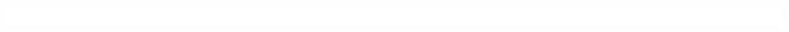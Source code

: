 <span class="cline-any cline-no">&nbsp;</span>
<span class="cline-any cline-no">&nbsp;</span>
<span class="cline-any cline-neutral">&nbsp;</span>
<span class="cline-any cline-no">&nbsp;</span>
<span class="cline-any cline-neutral">&nbsp;</span>
<span class="cline-any cline-neutral">&nbsp;</span>
<span class="cline-any cline-no">&nbsp;</span>
<span class="cline-any cline-no">&nbsp;</span>
<span class="cline-any cline-no">&nbsp;</span>
<span class="cline-any cline-no">&nbsp;</span>
<span class="cline-any cline-no">&nbsp;</span>
<span class="cline-any cline-no">&nbsp;</span>
<span class="cline-any cline-no">&nbsp;</span>
<span class="cline-any cline-no">&nbsp;</span>
<span class="cline-any cline-neutral">&nbsp;</span>
<span class="cline-any cline-neutral">&nbsp;</span>
<span class="cline-any cline-no">&nbsp;</span>
<span class="cline-any cline-no">&nbsp;</span>
<span class="cline-any cline-no">&nbsp;</span>
<span class="cline-any cline-no">&nbsp;</span>
<span class="cline-any cline-no">&nbsp;</span>
<span class="cline-any cline-neutral">&nbsp;</span>
<span class="cline-any cline-no">&nbsp;</span>
<span class="cline-any cline-neutral">&nbsp;</span>
<span class="cline-any cline-no">&nbsp;</span>
<span class="cline-any cline-no">&nbsp;</span>
<span class="cline-any cline-no">&nbsp;</span>
<span class="cline-any cline-neutral">&nbsp;</span>
<span class="cline-any cline-no">&nbsp;</span>
<span class="cline-any cline-no">&nbsp;</span>
<span class="cline-any cline-neutral">&nbsp;</span>
<span class="cline-any cline-neutral">&nbsp;</span>
<span class="cline-any cline-neutral">&nbsp;</span>
<span class="cline-any cline-neutral">&nbsp;</span>
<span class="cline-any cline-neutral">&nbsp;</span>
<span class="cline-any cline-no">&nbsp;</span>
<span class="cline-any cline-no">&nbsp;</span>
<span class="cline-any cline-no">&nbsp;</span>
<span class="cline-any cline-no">&nbsp;</span>
<span class="cline-any cline-neutral">&nbsp;</span>
<span class="cline-any cline-neutral">&nbsp;</span>
<span class="cline-any cline-no">&nbsp;</span>
<span class="cline-any cline-neutral">&nbsp;</span>
<span class="cline-any cline-no">&nbsp;</span>
<span class="cline-any cline-no">&nbsp;</span>
<span class="cline-any cline-neutral">&nbsp;</span>
<span class="cline-any cline-neutral">&nbsp;</span>
<span class="cline-any cline-no">&nbsp;</span>
<span class="cline-any cline-no">&nbsp;</span>
<span class="cline-any cline-neutral">&nbsp;</span>
<span class="cline-any cline-no">&nbsp;</span>
<span class="cline-any cline-no">&nbsp;</span>
<span class="cline-any cline-neutral">&nbsp;</span>
<span class="cline-any cline-neutral">&nbsp;</span>
<span class="cline-any cline-neutral">&nbsp;</span>
<span class="cline-any cline-neutral">&nbsp;</span>
<span class="cline-any cline-neutral">&nbsp;</span>
<span class="cline-any cline-neutral">&nbsp;</span>
<span class="cline-any cline-no">&nbsp;</span>
<span class="cline-any cline-no">&nbsp;</span>
<span class="cline-any cline-neutral">&nbsp;</span>
<span class="cline-any cline-neutral">&nbsp;</span>
<span class="cline-any cline-no">&nbsp;</span>
<span class="cline-any cline-neutral">&nbsp;</span>